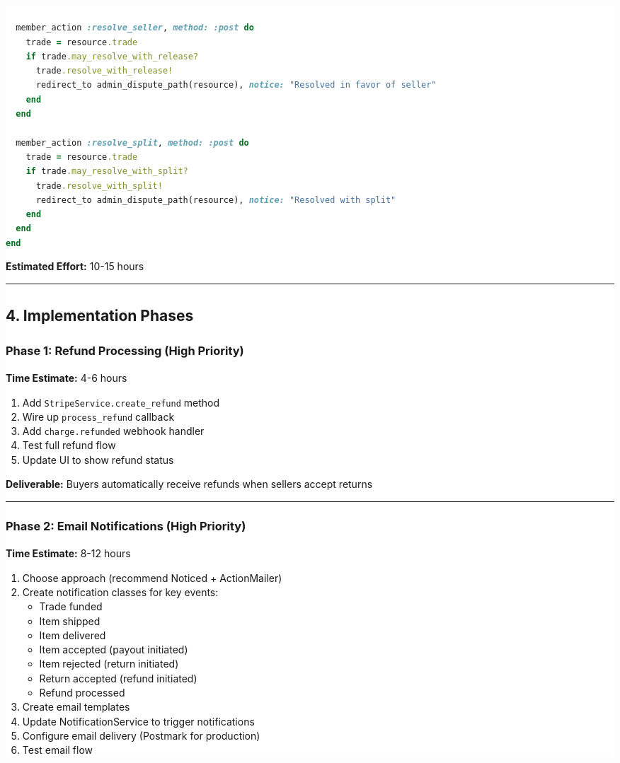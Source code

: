 ```ruby

  member_action :resolve_seller, method: :post do
    trade = resource.trade
    if trade.may_resolve_with_release?
      trade.resolve_with_release!
      redirect_to admin_dispute_path(resource), notice: "Resolved in favor of seller"
    end
  end

  member_action :resolve_split, method: :post do
    trade = resource.trade
    if trade.may_resolve_with_split?
      trade.resolve_with_split!
      redirect_to admin_dispute_path(resource), notice: "Resolved with split"
    end
  end
end
```

**Estimated Effort:** 10-15 hours

---

## 4. Implementation Phases

### Phase 1: Refund Processing (High Priority)
**Time Estimate:** 4-6 hours

1. Add `StripeService.create_refund` method
2. Wire up `process_refund` callback
3. Add `charge.refunded` webhook handler
4. Test full refund flow
5. Update UI to show refund status

**Deliverable:** Buyers automatically receive refunds when sellers accept returns

---

### Phase 2: Email Notifications (High Priority)
**Time Estimate:** 8-12 hours

1. Choose approach (recommend Noticed + ActionMailer)
2. Create notification classes for key events:
   - Trade funded
   - Item shipped
   - Item delivered
   - Item accepted (payout initiated)
   - Item rejected (return initiated)
   - Return accepted (refund initiated)
   - Refund processed
3. Create email templates
4. Update NotificationService to trigger notifications
5. Configure email delivery (Postmark for production)
6. Test email flow
